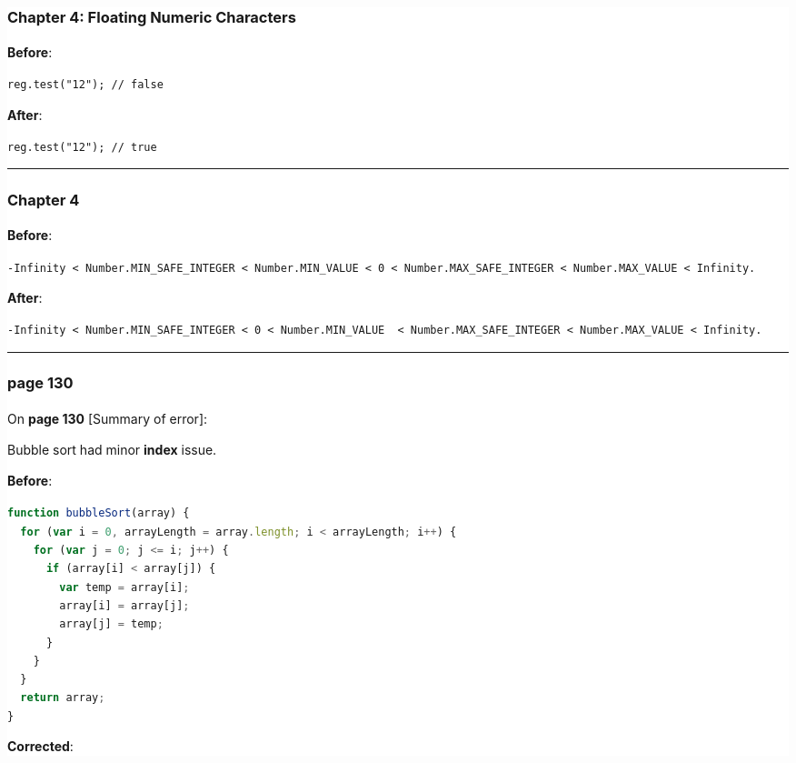 
### Chapter 4: Floating Numeric Characters

**Before**:

```
reg.test("12"); // false
```

**After**:

```
reg.test("12"); // true
```

---

### Chapter 4

**Before**:

```
-Infinity < Number.MIN_SAFE_INTEGER < Number.MIN_VALUE < 0 < Number.MAX_SAFE_INTEGER < Number.MAX_VALUE < Infinity.
```

**After**:

```
-Infinity < Number.MIN_SAFE_INTEGER < 0 < Number.MIN_VALUE  < Number.MAX_SAFE_INTEGER < Number.MAX_VALUE < Infinity.
```

---

### page 130

On **page 130** [Summary of error]:

Bubble sort had minor **index** issue.

**Before**:

```javascript
function bubbleSort(array) {
  for (var i = 0, arrayLength = array.length; i < arrayLength; i++) {
    for (var j = 0; j <= i; j++) {
      if (array[i] < array[j]) {
        var temp = array[i];
        array[i] = array[j];
        array[j] = temp;
      }
    }
  }
  return array;
}
```

**Corrected**:
